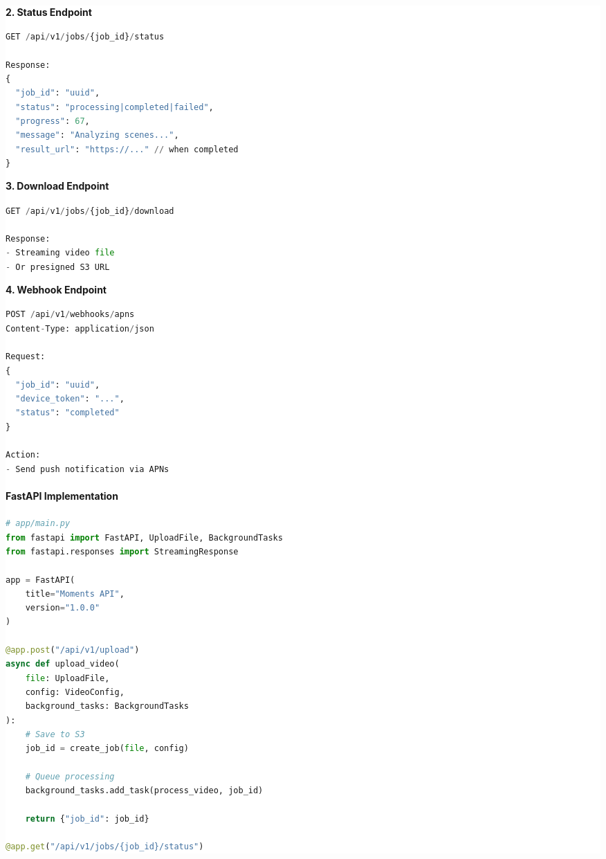 **2. Status Endpoint**
```python
GET /api/v1/jobs/{job_id}/status

Response:
{
  "job_id": "uuid",
  "status": "processing|completed|failed",
  "progress": 67,
  "message": "Analyzing scenes...",
  "result_url": "https://..." // when completed
}
```

**3. Download Endpoint**
```python
GET /api/v1/jobs/{job_id}/download

Response:
- Streaming video file
- Or presigned S3 URL
```

**4. Webhook Endpoint**
```python
POST /api/v1/webhooks/apns
Content-Type: application/json

Request:
{
  "job_id": "uuid",
  "device_token": "...",
  "status": "completed"
}

Action:
- Send push notification via APNs
```

#### FastAPI Implementation

```python
# app/main.py
from fastapi import FastAPI, UploadFile, BackgroundTasks
from fastapi.responses import StreamingResponse

app = FastAPI(
    title="Moments API",
    version="1.0.0"
)

@app.post("/api/v1/upload")
async def upload_video(
    file: UploadFile,
    config: VideoConfig,
    background_tasks: BackgroundTasks
):
    # Save to S3
    job_id = create_job(file, config)

    # Queue processing
    background_tasks.add_task(process_video, job_id)

    return {"job_id": job_id}

@app.get("/api/v1/jobs/{job_id}/status")
```